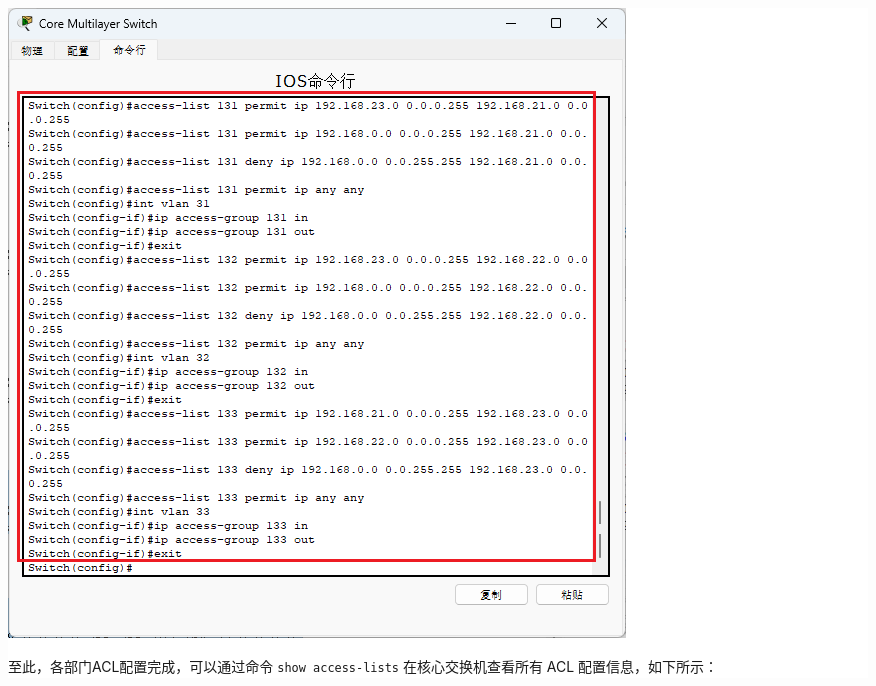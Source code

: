 ![](assets/2024-06-05_03-54-05.png)

至此，各部门ACL配置完成，可以通过命令 `show access-lists` 在核心交换机查看所有 ACL 配置信息，如下所示：
